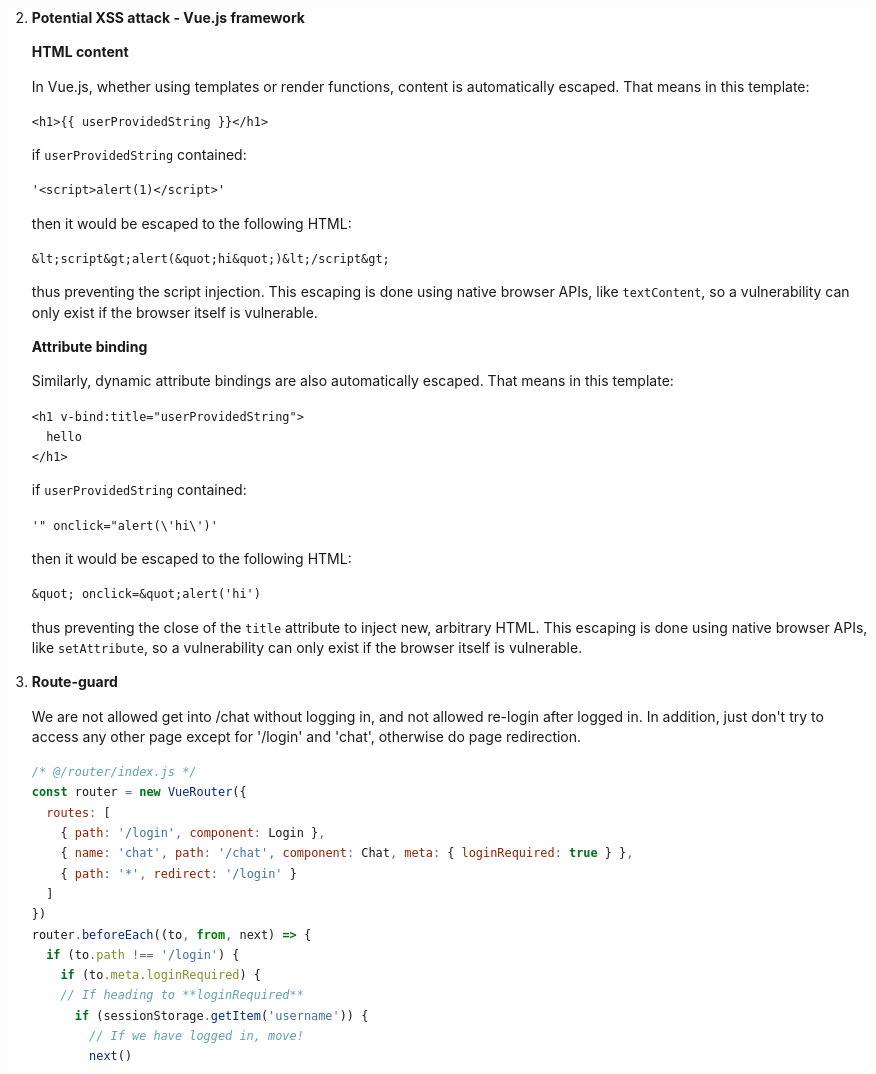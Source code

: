    

2. **Potential XSS attack - Vue.js framework**

   **HTML content**

   In Vue.js, whether using templates or render functions, content is automatically escaped. That means in this template:

   ```
   <h1>{{ userProvidedString }}</h1>
   ```

   if `userProvidedString` contained:

   ```
   '<script>alert(1)</script>'
   ```

   then it would be escaped to the following HTML:

   ```
   &lt;script&gt;alert(&quot;hi&quot;)&lt;/script&gt;
   ```

   thus preventing the script injection. This escaping is done using native browser APIs, like `textContent`, so a vulnerability can only exist if the browser itself is vulnerable.

   **Attribute binding**

   Similarly, dynamic attribute bindings are also automatically escaped. That means in this template:

   ```
   <h1 v-bind:title="userProvidedString">
     hello
   </h1>
   ```

   if `userProvidedString` contained:

   ```
   '" onclick="alert(\'hi\')'
   ```

   then it would be escaped to the following HTML:

   ```
   &quot; onclick=&quot;alert('hi')
   ```

   thus preventing the close of the `title` attribute to inject new, arbitrary HTML. This escaping is done using native browser APIs, like `setAttribute`, so a vulnerability can only exist if the browser itself is vulnerable.

3. **Route-guard**

   We are not allowed get into /chat without logging in, and not allowed re-login after logged in. In addition, just don't try to access any other page except for '/login' and 'chat', otherwise do page redirection.

   ```javascript
   /* @/router/index.js */
   const router = new VueRouter({
     routes: [
       { path: '/login', component: Login },
       { name: 'chat', path: '/chat', component: Chat, meta: { loginRequired: true } },
       { path: '*', redirect: '/login' }
     ]
   })
   router.beforeEach((to, from, next) => {
     if (to.path !== '/login') {
       if (to.meta.loginRequired) {
       // If heading to **loginRequired**
         if (sessionStorage.getItem('username')) {
           // If we have logged in, move!
           next()
   ```